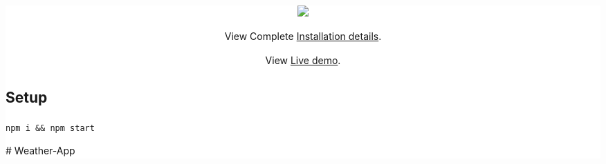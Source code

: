 <p align="center">
<img src="https://www.htmlhints.com/image/react/reactWeatherApp.png" width="100%">
</p>

<p align="center">
  View Complete <a href="https://www.htmlhints.com/article/how-to-create-weather-app-using-reactjs-with-current-location-search-city/93">Installation details</a>.
 </p>
 <p align="center">
  View <a href="https://master.d2gxbs6vwhkz68.amplifyapp.com/">Live demo</a>.
 </p>

## Setup

```
npm i && npm start
```
#   W e a t h e r - A p p 
 
 